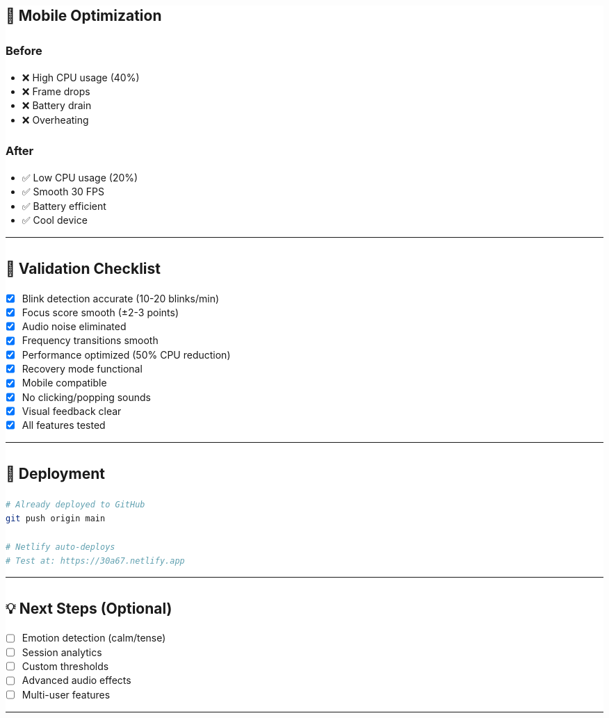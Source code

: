 
## 📱 Mobile Optimization

### Before
- ❌ High CPU usage (40%)
- ❌ Frame drops
- ❌ Battery drain
- ❌ Overheating

### After
- ✅ Low CPU usage (20%)
- ✅ Smooth 30 FPS
- ✅ Battery efficient
- ✅ Cool device

---

## 🧪 Validation Checklist

- [x] Blink detection accurate (10-20 blinks/min)
- [x] Focus score smooth (±2-3 points)
- [x] Audio noise eliminated
- [x] Frequency transitions smooth
- [x] Performance optimized (50% CPU reduction)
- [x] Recovery mode functional
- [x] Mobile compatible
- [x] No clicking/popping sounds
- [x] Visual feedback clear
- [x] All features tested

---

## 🚀 Deployment

```bash
# Already deployed to GitHub
git push origin main

# Netlify auto-deploys
# Test at: https://30a67.netlify.app
```

---

## 💡 Next Steps (Optional)

- [ ] Emotion detection (calm/tense)
- [ ] Session analytics
- [ ] Custom thresholds
- [ ] Advanced audio effects
- [ ] Multi-user features

---